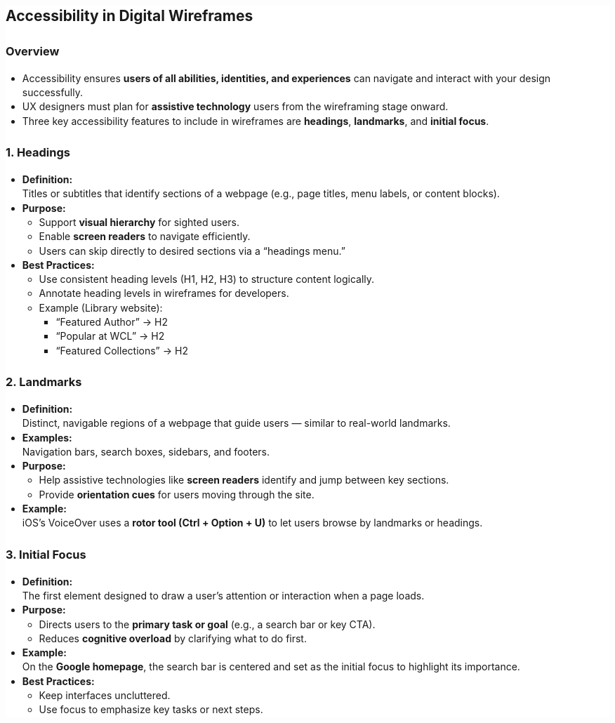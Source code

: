 ## Accessibility in Digital Wireframes

### Overview

- Accessibility ensures **users of all abilities, identities, and experiences** can navigate and interact with your design successfully.
- UX designers must plan for **assistive technology** users from the wireframing stage onward.
- Three key accessibility features to include in wireframes are **headings**, **landmarks**, and **initial focus**.

### 1. Headings

- **Definition:**  
  Titles or subtitles that identify sections of a webpage (e.g., page titles, menu labels, or content blocks).
- **Purpose:**
  - Support **visual hierarchy** for sighted users.
  - Enable **screen readers** to navigate efficiently.
  - Users can skip directly to desired sections via a “headings menu.”
- **Best Practices:**
  - Use consistent heading levels (H1, H2, H3) to structure content logically.
  - Annotate heading levels in wireframes for developers.
  - Example (Library website):
    - “Featured Author” → H2
    - “Popular at WCL” → H2
    - “Featured Collections” → H2

### 2. Landmarks

- **Definition:**  
  Distinct, navigable regions of a webpage that guide users — similar to real-world landmarks.
- **Examples:**  
  Navigation bars, search boxes, sidebars, and footers.
- **Purpose:**
  - Help assistive technologies like **screen readers** identify and jump between key sections.
  - Provide **orientation cues** for users moving through the site.
- **Example:**  
  iOS’s VoiceOver uses a **rotor tool (Ctrl + Option + U)** to let users browse by landmarks or headings.

### 3. Initial Focus

- **Definition:**  
  The first element designed to draw a user’s attention or interaction when a page loads.
- **Purpose:**
  - Directs users to the **primary task or goal** (e.g., a search bar or key CTA).
  - Reduces **cognitive overload** by clarifying what to do first.
- **Example:**  
  On the **Google homepage**, the search bar is centered and set as the initial focus to highlight its importance.
- **Best Practices:**
  - Keep interfaces uncluttered.
  - Use focus to emphasize key tasks or next steps.

